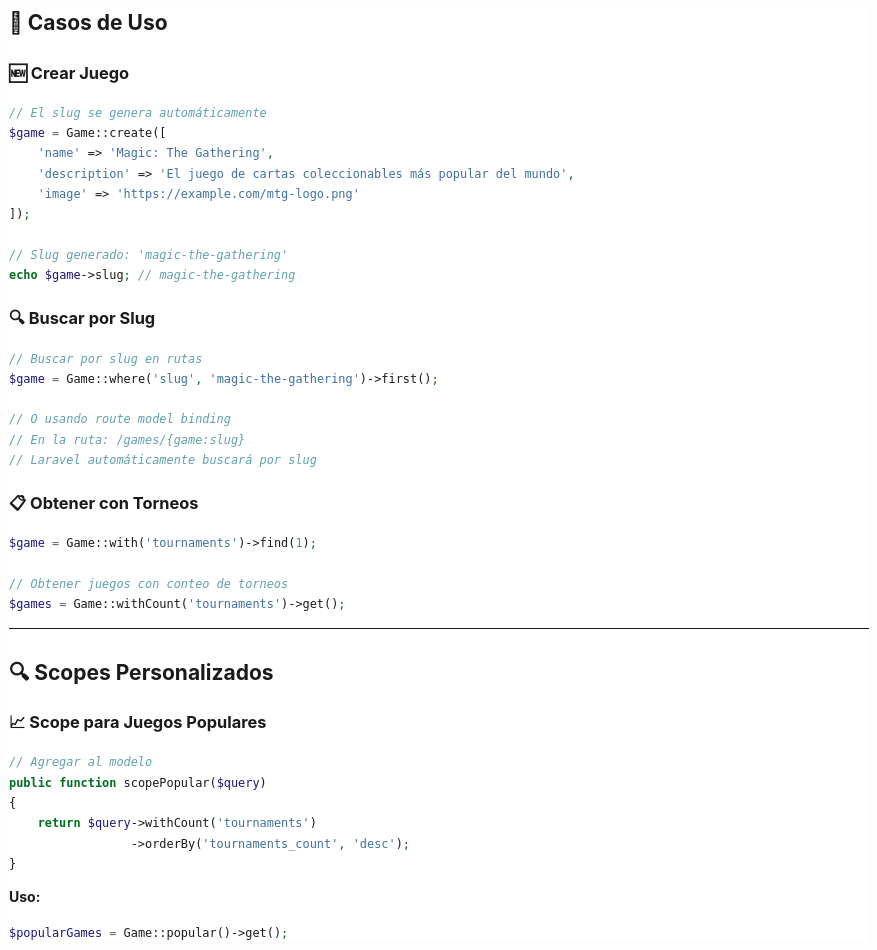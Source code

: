 
## 🎯 Casos de Uso

### 🆕 Crear Juego
```php
// El slug se genera automáticamente
$game = Game::create([
    'name' => 'Magic: The Gathering',
    'description' => 'El juego de cartas coleccionables más popular del mundo',
    'image' => 'https://example.com/mtg-logo.png'
]);

// Slug generado: 'magic-the-gathering'
echo $game->slug; // magic-the-gathering
```

### 🔍 Buscar por Slug
```php
// Buscar por slug en rutas
$game = Game::where('slug', 'magic-the-gathering')->first();

// O usando route model binding
// En la ruta: /games/{game:slug}
// Laravel automáticamente buscará por slug
```

### 📋 Obtener con Torneos
```php
$game = Game::with('tournaments')->find(1);

// Obtener juegos con conteo de torneos
$games = Game::withCount('tournaments')->get();
```

---

## 🔍 Scopes Personalizados

### 📈 Scope para Juegos Populares
```php
// Agregar al modelo
public function scopePopular($query)
{
    return $query->withCount('tournaments')
                 ->orderBy('tournaments_count', 'desc');
}
```

**Uso:**
```php
$popularGames = Game::popular()->get();
```
